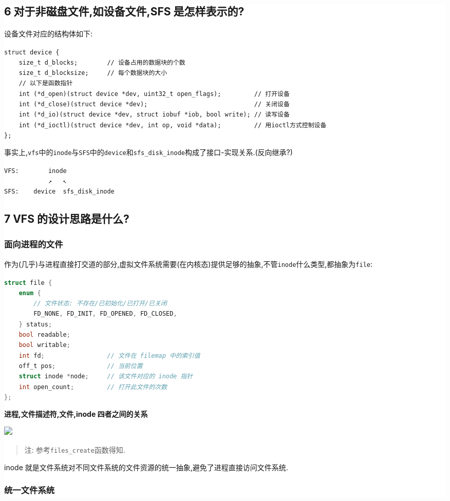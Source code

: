 ## 6 对于非磁盘文件,如设备文件,SFS 是怎样表示的?

设备文件对应的结构体如下:

```
struct device {
    size_t d_blocks;        // 设备占用的数据块的个数
    size_t d_blocksize;     // 每个数据块的大小
    // 以下是函数指针
    int (*d_open)(struct device *dev, uint32_t open_flags);         // 打开设备
    int (*d_close)(struct device *dev);                             // 关闭设备
    int (*d_io)(struct device *dev, struct iobuf *iob, bool write); // 读写设备
    int (*d_ioctl)(struct device *dev, int op, void *data);         // 用ioctl方式控制设备
};
```

事实上,`vfs`中的`inode`与`SFS`中的`device`和`sfs_disk_inode`构成了接口-实现关系.(反向继承?)

```
VFS:        inode
            ↗   ↖
SFS:    device  sfs_disk_inode
```



## 7 VFS 的设计思路是什么?

### 面向进程的文件

作为(几乎)与进程直接打交道的部分,虚拟文件系统需要(在内核态)提供足够的抽象,不管`inode`什么类型,都抽象为`file`:

```C
struct file {
    enum {
        // 文件状态: 不存在/已初始化/已打开/已关闭
        FD_NONE, FD_INIT, FD_OPENED, FD_CLOSED,
    } status;
    bool readable;
    bool writable;
    int fd;                 // 文件在 filemap 中的索引值
    off_t pos;              // 当前位置
    struct inode *node;     // 该文件对应的 inode 指针
    int open_count;         // 打开此文件的次数
};
```

**进程,文件描述符,文件,inode 四者之间的关系**

![](https://github.com/libinyl/ucore-study/blob/master/images/进程与文件数据结构.png?raw=true)

> 注: 参考`files_create`函数得知.

inode 就是文件系统对不同文件系统的文件资源的统一抽象,避免了进程直接访问文件系统.

### 统一文件系统
